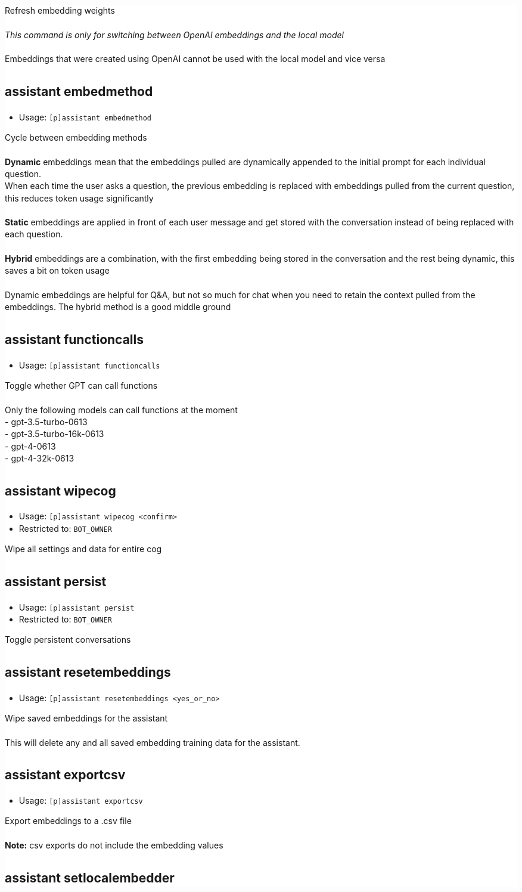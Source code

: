 Refresh embedding weights<br/><br/>_This command is only for switching between OpenAI embeddings and the local model_<br/><br/>Embeddings that were created using OpenAI cannot be used with the local model and vice versa

## assistant embedmethod

- Usage: `[p]assistant embedmethod `

Cycle between embedding methods<br/><br/>**Dynamic** embeddings mean that the embeddings pulled are dynamically appended to the initial prompt for each individual question.<br/>When each time the user asks a question, the previous embedding is replaced with embeddings pulled from the current question, this reduces token usage significantly<br/><br/>**Static** embeddings are applied in front of each user message and get stored with the conversation instead of being replaced with each question.<br/><br/>**Hybrid** embeddings are a combination, with the first embedding being stored in the conversation and the rest being dynamic, this saves a bit on token usage<br/><br/>Dynamic embeddings are helpful for Q&A, but not so much for chat when you need to retain the context pulled from the embeddings. The hybrid method is a good middle ground

## assistant functioncalls

- Usage: `[p]assistant functioncalls `

Toggle whether GPT can call functions<br/><br/>Only the following models can call functions at the moment<br/>- gpt-3.5-turbo-0613<br/>- gpt-3.5-turbo-16k-0613<br/>- gpt-4-0613<br/>- gpt-4-32k-0613

## assistant wipecog

- Usage: `[p]assistant wipecog <confirm> `
- Restricted to: `BOT_OWNER`

Wipe all settings and data for entire cog

## assistant persist

- Usage: `[p]assistant persist `
- Restricted to: `BOT_OWNER`

Toggle persistent conversations

## assistant resetembeddings

- Usage: `[p]assistant resetembeddings <yes_or_no> `

Wipe saved embeddings for the assistant<br/><br/>This will delete any and all saved embedding training data for the assistant.

## assistant exportcsv

- Usage: `[p]assistant exportcsv `

Export embeddings to a .csv file<br/><br/>**Note:** csv exports do not include the embedding values

## assistant setlocalembedder
